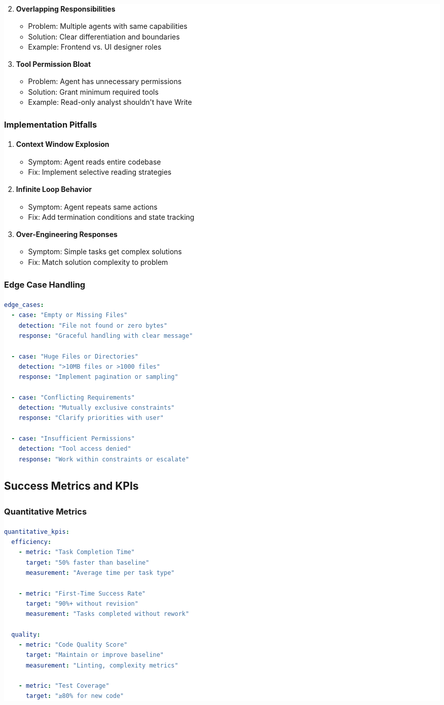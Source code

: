 2. **Overlapping Responsibilities**
   - Problem: Multiple agents with same capabilities
   - Solution: Clear differentiation and boundaries
   - Example: Frontend vs. UI designer roles

3. **Tool Permission Bloat**
   - Problem: Agent has unnecessary permissions
   - Solution: Grant minimum required tools
   - Example: Read-only analyst shouldn't have Write

### Implementation Pitfalls
1. **Context Window Explosion**
   - Symptom: Agent reads entire codebase
   - Fix: Implement selective reading strategies
   
2. **Infinite Loop Behavior**
   - Symptom: Agent repeats same actions
   - Fix: Add termination conditions and state tracking
   
3. **Over-Engineering Responses**
   - Symptom: Simple tasks get complex solutions
   - Fix: Match solution complexity to problem

### Edge Case Handling
```yaml
edge_cases:
  - case: "Empty or Missing Files"
    detection: "File not found or zero bytes"
    response: "Graceful handling with clear message"
    
  - case: "Huge Files or Directories"
    detection: ">10MB files or >1000 files"
    response: "Implement pagination or sampling"
    
  - case: "Conflicting Requirements"
    detection: "Mutually exclusive constraints"
    response: "Clarify priorities with user"
    
  - case: "Insufficient Permissions"
    detection: "Tool access denied"
    response: "Work within constraints or escalate"
```

## Success Metrics and KPIs

### Quantitative Metrics
```yaml
quantitative_kpis:
  efficiency:
    - metric: "Task Completion Time"
      target: "50% faster than baseline"
      measurement: "Average time per task type"
      
    - metric: "First-Time Success Rate"
      target: "90%+ without revision"
      measurement: "Tasks completed without rework"
      
  quality:
    - metric: "Code Quality Score"
      target: "Maintain or improve baseline"
      measurement: "Linting, complexity metrics"
      
    - metric: "Test Coverage"
      target: "≥80% for new code"
```